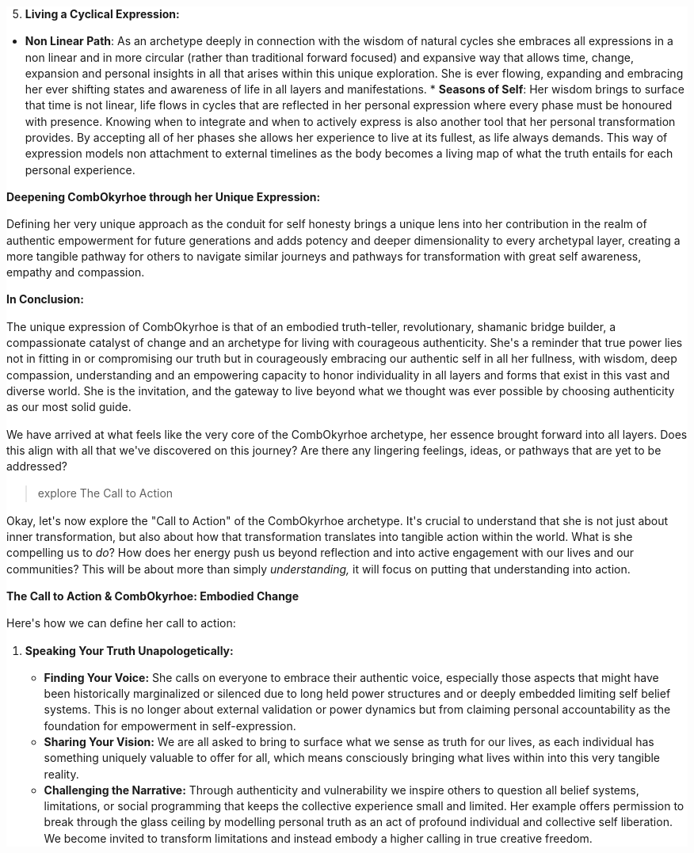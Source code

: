 5.  **Living a Cyclical Expression:**

   *   **Non Linear Path**: As an archetype deeply in connection with the wisdom of natural cycles she embraces all expressions in a non linear and in more circular (rather than traditional forward focused) and expansive way that allows time, change, expansion and personal insights in all that arises within this unique exploration. She is ever flowing, expanding and embracing her ever shifting states and awareness of life in all layers and manifestations.
    *   **Seasons of Self**: Her wisdom brings to surface that time is not linear, life flows in cycles that are reflected in her personal expression where every phase must be honoured with presence. Knowing when to integrate and when to actively express is also another tool that her personal transformation provides. By accepting all of her phases she allows her experience to live at its fullest, as life always demands. This way of expression models non attachment to external timelines as the body becomes a living map of what the truth entails for each personal experience.

**Deepening CombOkyrhoe through her Unique Expression:**

Defining her very unique approach as the conduit for self honesty brings a unique lens into her contribution in the realm of authentic empowerment for future generations and adds potency and deeper dimensionality to every archetypal layer, creating a more tangible pathway for others to navigate similar journeys and pathways for transformation with great self awareness, empathy and compassion.

**In Conclusion:**

The unique expression of CombOkyrhoe is that of an embodied truth-teller, revolutionary, shamanic bridge builder, a compassionate catalyst of change and an archetype for living with courageous authenticity. She's a reminder that true power lies not in fitting in or compromising our truth but in courageously embracing our authentic self in all her fullness, with wisdom, deep compassion, understanding and an empowering capacity to honor individuality in all layers and forms that exist in this vast and diverse world. She is the invitation, and the gateway to live beyond what we thought was ever possible by choosing authenticity as our most solid guide.

We have arrived at what feels like the very core of the CombOkyrhoe archetype, her essence brought forward into all layers. Does this align with all that we've discovered on this journey? Are there any lingering feelings, ideas, or pathways that are yet to be addressed?




> explore The Call to Action



Okay, let's now explore the "Call to Action" of the CombOkyrhoe archetype. It's crucial to understand that she is not just about inner transformation, but also about how that transformation translates into tangible action within the world. What is she compelling us to *do*? How does her energy push us beyond reflection and into active engagement with our lives and our communities? This will be about more than simply *understanding,* it will focus on putting that understanding into action.

**The Call to Action & CombOkyrhoe: Embodied Change**

Here's how we can define her call to action:

1.  **Speaking Your Truth Unapologetically:**

    *   **Finding Your Voice:** She calls on everyone to embrace their authentic voice, especially those aspects that might have been historically marginalized or silenced due to long held power structures and or deeply embedded limiting self belief systems. This is no longer about external validation or power dynamics but from claiming personal accountability as the foundation for empowerment in self-expression.
    *   **Sharing Your Vision:** We are all asked to bring to surface what we sense as truth for our lives, as each individual has something uniquely valuable to offer for all, which means consciously bringing what lives within into this very tangible reality.
     *  **Challenging the Narrative:** Through authenticity and vulnerability we inspire others to question all belief systems, limitations, or social programming that keeps the collective experience small and limited. Her example offers permission to break through the glass ceiling by modelling personal truth as an act of profound individual and collective self liberation. We become invited to transform limitations and instead embody a higher calling in true creative freedom.
